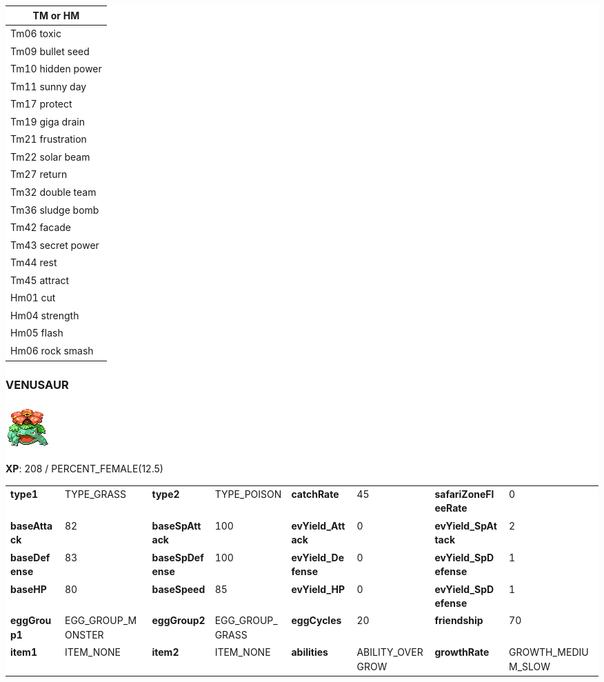| TM or HM |
|---------|
| Tm06 toxic |
| Tm09 bullet seed |
| Tm10 hidden power |
| Tm11 sunny day |
| Tm17 protect |
| Tm19 giga drain |
| Tm21 frustration |
| Tm22 solar beam |
| Tm27 return |
| Tm32 double team |
| Tm36 sludge bomb |
| Tm42 facade |
| Tm43 secret power |
| Tm44 rest |
| Tm45 attract |
| Hm01 cut |
| Hm04 strength |
| Hm05 flash |
| Hm06 rock smash |

### VENUSAUR

![VENUSAUR](graphics/pokemon/venusaur/front.png)

**XP**: 208 / PERCENT_FEMALE(12.5)

|         |         |         |         |         |         |         |         |
|---------|---------|---------|---------|---------|---------|---------|---------|
| **type1** | TYPE_GRASS | **type2** | TYPE_POISON | **catchRate** | 45 | **safariZoneFleeRate** | 0 |
| **baseAttack** | 82 | **baseSpAttack** | 100 | **evYield_Attack** | 0 | **evYield_SpAttack** | 2 |
| **baseDefense** | 83 | **baseSpDefense** | 100 | **evYield_Defense** | 0 | **evYield_SpDefense** | 1 |
| **baseHP** | 80 | **baseSpeed** | 85 | **evYield_HP** | 0 | **evYield_SpDefense** | 1 |
| **eggGroup1** | EGG_GROUP_MONSTER | **eggGroup2** | EGG_GROUP_GRASS | **eggCycles** | 20 | **friendship** | 70 |
| **item1** | ITEM_NONE | **item2** | ITEM_NONE | **abilities** | ABILITY_OVERGROW | **growthRate** | GROWTH_MEDIUM_SLOW |
